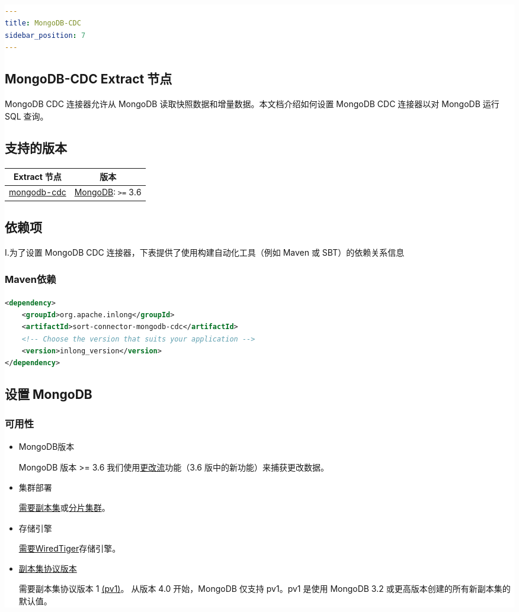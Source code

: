```yaml
---
title: MongoDB-CDC
sidebar_position: 7
---
```


## MongoDB-CDC Extract 节点

MongoDB CDC 连接器允许从 MongoDB 读取快照数据和增量数据。本文档介绍如何设置 MongoDB CDC 连接器以对 MongoDB 运行 SQL 查询。

## 支持的版本
| Extract 节点                     | 版本                                          |
| ------------------------------- | --------------------------------------------- |
| [mongodb-cdc](./mongodb-cdc.md) | [MongoDB](https://www.mongodb.com/): `>=` 3.6 |

## 依赖项

I.为了设置 MongoDB CDC 连接器，下表提供了使用构建自动化工具（例如 Maven 或 SBT）的依赖关系信息

### Maven依赖

```xml
<dependency>
    <groupId>org.apache.inlong</groupId>
    <artifactId>sort-connector-mongodb-cdc</artifactId>
    <!-- Choose the version that suits your application -->
    <version>inlong_version</version>
</dependency>
```

## 设置 MongoDB

### 可用性

- MongoDB版本

  MongoDB 版本 \>= 3.6
  我们使用[更改流](https://docs.mongodb.com/manual/changeStreams/)功能（3.6 版中的新功能）来捕获更改数据。

- 集群部署

  [需要副本集](https://docs.mongodb.com/manual/replication/)或[分片集群](https://docs.mongodb.com/manual/sharding/)。

- 存储引擎

  [需要WiredTiger](https://docs.mongodb.com/manual/core/wiredtiger/#std-label-storage-wiredtiger)存储引擎。

- [副本集协议版本](https://docs.mongodb.com/manual/reference/replica-configuration/#mongodb-rsconf-rsconf.protocolVersion)

  需要副本集协议版本 1 [(pv1)](https://docs.mongodb.com/manual/reference/replica-configuration/#mongodb-rsconf-rsconf.protocolVersion)。
  从版本 4.0 开始，MongoDB 仅支持 pv1。pv1 是使用 MongoDB 3.2 或更高版本创建的所有新副本集的默认值。
